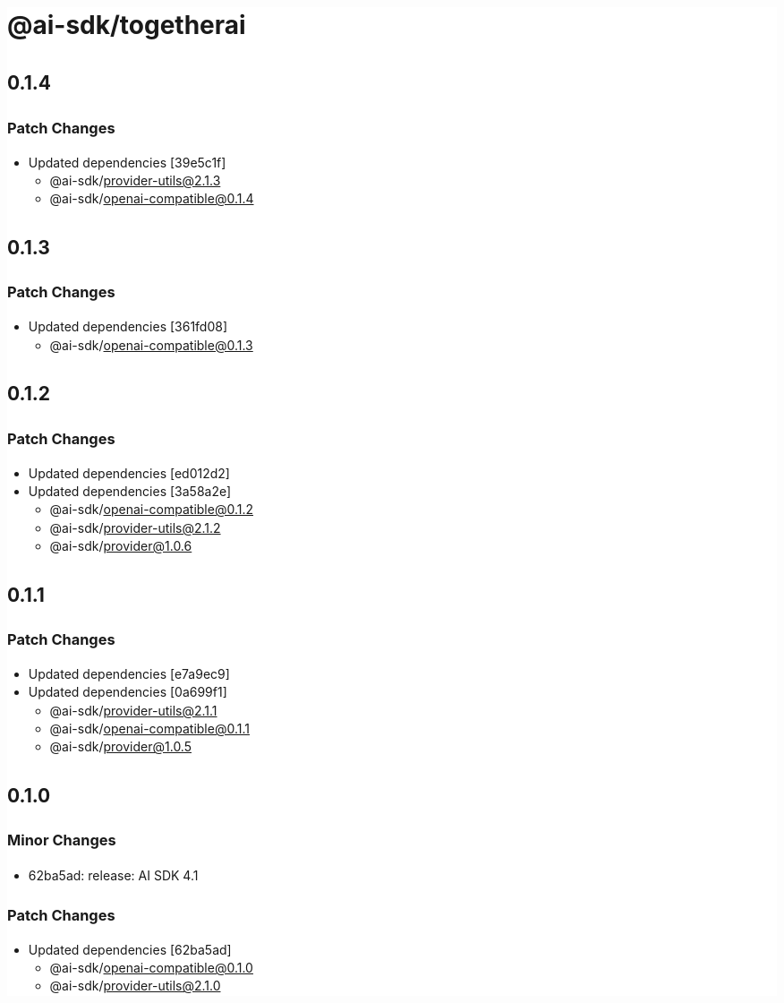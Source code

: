 # @ai-sdk/togetherai

## 0.1.4

### Patch Changes

- Updated dependencies [39e5c1f]
  - @ai-sdk/provider-utils@2.1.3
  - @ai-sdk/openai-compatible@0.1.4

## 0.1.3

### Patch Changes

- Updated dependencies [361fd08]
  - @ai-sdk/openai-compatible@0.1.3

## 0.1.2

### Patch Changes

- Updated dependencies [ed012d2]
- Updated dependencies [3a58a2e]
  - @ai-sdk/openai-compatible@0.1.2
  - @ai-sdk/provider-utils@2.1.2
  - @ai-sdk/provider@1.0.6

## 0.1.1

### Patch Changes

- Updated dependencies [e7a9ec9]
- Updated dependencies [0a699f1]
  - @ai-sdk/provider-utils@2.1.1
  - @ai-sdk/openai-compatible@0.1.1
  - @ai-sdk/provider@1.0.5

## 0.1.0

### Minor Changes

- 62ba5ad: release: AI SDK 4.1

### Patch Changes

- Updated dependencies [62ba5ad]
  - @ai-sdk/openai-compatible@0.1.0
  - @ai-sdk/provider-utils@2.1.0
